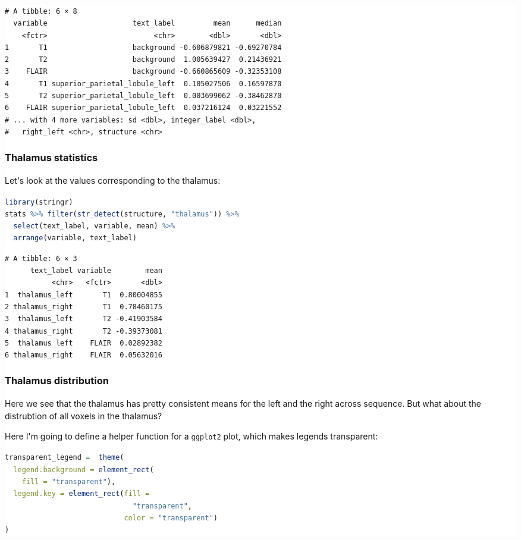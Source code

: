 ```
# A tibble: 6 × 8
  variable                    text_label         mean      median
    <fctr>                         <chr>        <dbl>       <dbl>
1       T1                    background -0.606879821 -0.69270784
2       T2                    background  1.005639427  0.21436921
3    FLAIR                    background -0.660865609 -0.32353108
4       T1 superior_parietal_lobule_left  0.105027506  0.16597870
5       T2 superior_parietal_lobule_left  0.003699062 -0.38462870
6    FLAIR superior_parietal_lobule_left  0.037216124  0.03221552
# ... with 4 more variables: sd <dbl>, integer_label <dbl>,
#   right_left <chr>, structure <chr>
```


### Thalamus statistics

Let's look at the values corresponding to the thalamus:

```r
library(stringr)
stats %>% filter(str_detect(structure, "thalamus")) %>% 
  select(text_label, variable, mean) %>% 
  arrange(variable, text_label)
```

```
# A tibble: 6 × 3
      text_label variable        mean
           <chr>   <fctr>       <dbl>
1  thalamus_left       T1  0.80004855
2 thalamus_right       T1  0.78460175
3  thalamus_left       T2 -0.41903584
4 thalamus_right       T2 -0.39373081
5  thalamus_left    FLAIR  0.02892382
6 thalamus_right    FLAIR  0.05632016
```

### Thalamus distribution

Here we see that the thalamus has pretty consistent means for the left and the right across sequence.  But what about the distrubtion of all voxels in the thalamus?  

Here I'm going to define a helper function for a `ggplot2` plot, which makes legends transparent:


```r
transparent_legend =  theme(
  legend.background = element_rect(
    fill = "transparent"),
  legend.key = element_rect(fill =
                              "transparent", 
                            color = "transparent")
)
```
